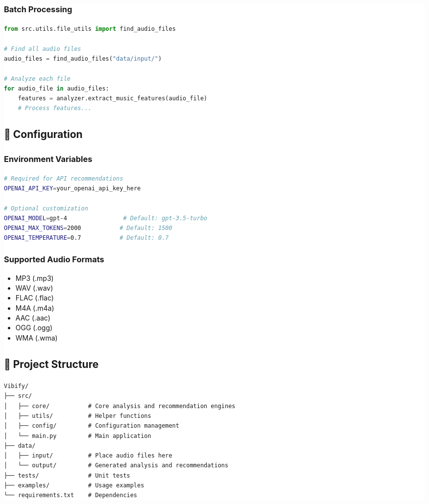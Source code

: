 ### Batch Processing

```python
from src.utils.file_utils import find_audio_files

# Find all audio files
audio_files = find_audio_files("data/input/")

# Analyze each file
for audio_file in audio_files:
    features = analyzer.extract_music_features(audio_file)
    # Process features...
```

## 🔧 Configuration

### Environment Variables

```bash
# Required for API recommendations
OPENAI_API_KEY=your_openai_api_key_here

# Optional customization
OPENAI_MODEL=gpt-4                # Default: gpt-3.5-turbo
OPENAI_MAX_TOKENS=2000           # Default: 1500
OPENAI_TEMPERATURE=0.7           # Default: 0.7
```

### Supported Audio Formats

- MP3 (.mp3)
- WAV (.wav)
- FLAC (.flac)
- M4A (.m4a)
- AAC (.aac)
- OGG (.ogg)
- WMA (.wma)

## 📁 Project Structure

```
Vibify/
├── src/
│   ├── core/           # Core analysis and recommendation engines
│   ├── utils/          # Helper functions
│   ├── config/         # Configuration management
│   └── main.py         # Main application
├── data/
│   ├── input/          # Place audio files here
│   └── output/         # Generated analysis and recommendations
├── tests/              # Unit tests
├── examples/           # Usage examples
└── requirements.txt    # Dependencies
```
